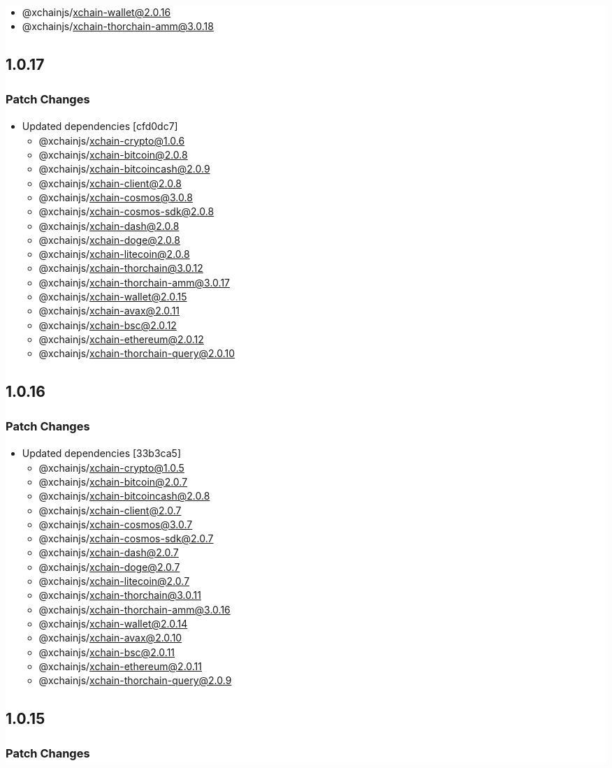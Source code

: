 - @xchainjs/xchain-wallet@2.0.16
- @xchainjs/xchain-thorchain-amm@3.0.18

## 1.0.17

### Patch Changes

- Updated dependencies [cfd0dc7]
  - @xchainjs/xchain-crypto@1.0.6
  - @xchainjs/xchain-bitcoin@2.0.8
  - @xchainjs/xchain-bitcoincash@2.0.9
  - @xchainjs/xchain-client@2.0.8
  - @xchainjs/xchain-cosmos@3.0.8
  - @xchainjs/xchain-cosmos-sdk@2.0.8
  - @xchainjs/xchain-dash@2.0.8
  - @xchainjs/xchain-doge@2.0.8
  - @xchainjs/xchain-litecoin@2.0.8
  - @xchainjs/xchain-thorchain@3.0.12
  - @xchainjs/xchain-thorchain-amm@3.0.17
  - @xchainjs/xchain-wallet@2.0.15
  - @xchainjs/xchain-avax@2.0.11
  - @xchainjs/xchain-bsc@2.0.12
  - @xchainjs/xchain-ethereum@2.0.12
  - @xchainjs/xchain-thorchain-query@2.0.10

## 1.0.16

### Patch Changes

- Updated dependencies [33b3ca5]
  - @xchainjs/xchain-crypto@1.0.5
  - @xchainjs/xchain-bitcoin@2.0.7
  - @xchainjs/xchain-bitcoincash@2.0.8
  - @xchainjs/xchain-client@2.0.7
  - @xchainjs/xchain-cosmos@3.0.7
  - @xchainjs/xchain-cosmos-sdk@2.0.7
  - @xchainjs/xchain-dash@2.0.7
  - @xchainjs/xchain-doge@2.0.7
  - @xchainjs/xchain-litecoin@2.0.7
  - @xchainjs/xchain-thorchain@3.0.11
  - @xchainjs/xchain-thorchain-amm@3.0.16
  - @xchainjs/xchain-wallet@2.0.14
  - @xchainjs/xchain-avax@2.0.10
  - @xchainjs/xchain-bsc@2.0.11
  - @xchainjs/xchain-ethereum@2.0.11
  - @xchainjs/xchain-thorchain-query@2.0.9

## 1.0.15

### Patch Changes
